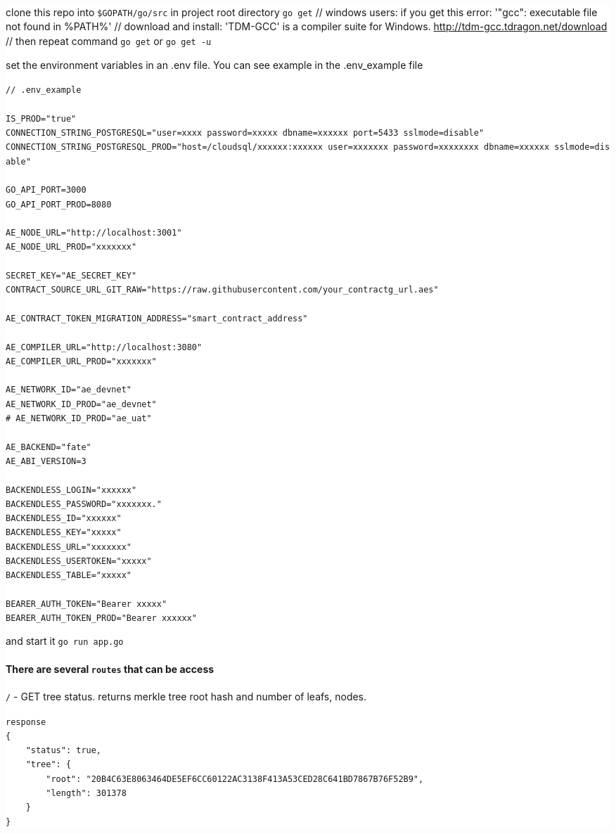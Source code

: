 clone this repo into `$GOPATH/go/src`
in project root directory `go get`
// windows users: if you get this error: '"gcc": executable file not found in %PATH%'
// download and install: 'TDM-GCC' is a compiler suite for Windows. http://tdm-gcc.tdragon.net/download
// then repeat command `go get` or `go get -u`


set the environment variables in an .env file. You can see example in the .env_example file
```
// .env_example

IS_PROD="true"
CONNECTION_STRING_POSTGRESQL="user=xxxx password=xxxxx dbname=xxxxxx port=5433 sslmode=disable"
CONNECTION_STRING_POSTGRESQL_PROD="host=/cloudsql/xxxxxx:xxxxxx user=xxxxxxx password=xxxxxxxx dbname=xxxxxx sslmode=disable"

GO_API_PORT=3000
GO_API_PORT_PROD=8080

AE_NODE_URL="http://localhost:3001"
AE_NODE_URL_PROD="xxxxxxx"

SECRET_KEY="AE_SECRET_KEY" 
CONTRACT_SOURCE_URL_GIT_RAW="https://raw.githubusercontent.com/your_contractg_url.aes"

AE_CONTRACT_TOKEN_MIGRATION_ADDRESS="smart_contract_address"

AE_COMPILER_URL="http://localhost:3080"
AE_COMPILER_URL_PROD="xxxxxxx"

AE_NETWORK_ID="ae_devnet"
AE_NETWORK_ID_PROD="ae_devnet"
# AE_NETWORK_ID_PROD="ae_uat"

AE_BACKEND="fate"
AE_ABI_VERSION=3

BACKENDLESS_LOGIN="xxxxxx"
BACKENDLESS_PASSWORD="xxxxxxx."
BACKENDLESS_ID="xxxxxx"
BACKENDLESS_KEY="xxxxx"
BACKENDLESS_URL="xxxxxxx"
BACKENDLESS_USERTOKEN="xxxxx"
BACKENDLESS_TABLE="xxxxx"

BEARER_AUTH_TOKEN="Bearer xxxxx"
BEARER_AUTH_TOKEN_PROD="Bearer xxxxxx"
```

and start it `go run app.go`

#### There are several `routes` that can be access
`/` - GET tree status. returns merkle tree root hash and number of leafs, nodes.
``` 
response
{
    "status": true,
    "tree": {
        "root": "20B4C63E8063464DE5EF6CC60122AC3138F413A53CED28C641BD7867B76F52B9",
        "length": 301378
    }
}
```
